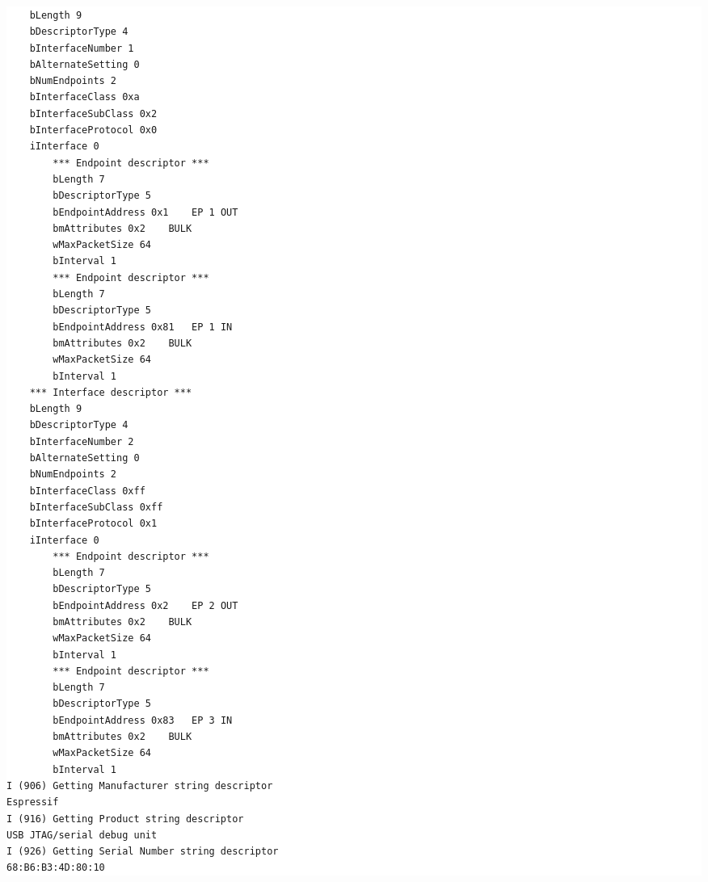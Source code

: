 ```
	bLength 9
	bDescriptorType 4
	bInterfaceNumber 1
	bAlternateSetting 0
	bNumEndpoints 2
	bInterfaceClass 0xa
	bInterfaceSubClass 0x2
	bInterfaceProtocol 0x0
	iInterface 0
		*** Endpoint descriptor ***
		bLength 7
		bDescriptorType 5
		bEndpointAddress 0x1	EP 1 OUT
		bmAttributes 0x2	BULK
		wMaxPacketSize 64
		bInterval 1
		*** Endpoint descriptor ***
		bLength 7
		bDescriptorType 5
		bEndpointAddress 0x81	EP 1 IN
		bmAttributes 0x2	BULK
		wMaxPacketSize 64
		bInterval 1
	*** Interface descriptor ***
	bLength 9
	bDescriptorType 4
	bInterfaceNumber 2
	bAlternateSetting 0
	bNumEndpoints 2
	bInterfaceClass 0xff
	bInterfaceSubClass 0xff
	bInterfaceProtocol 0x1
	iInterface 0
		*** Endpoint descriptor ***
		bLength 7
		bDescriptorType 5
		bEndpointAddress 0x2	EP 2 OUT
		bmAttributes 0x2	BULK
		wMaxPacketSize 64
		bInterval 1
		*** Endpoint descriptor ***
		bLength 7
		bDescriptorType 5
		bEndpointAddress 0x83	EP 3 IN
		bmAttributes 0x2	BULK
		wMaxPacketSize 64
		bInterval 1
I (906) Getting Manufacturer string descriptor
Espressif
I (916) Getting Product string descriptor
USB JTAG/serial debug unit
I (926) Getting Serial Number string descriptor
68:B6:B3:4D:80:10
```
